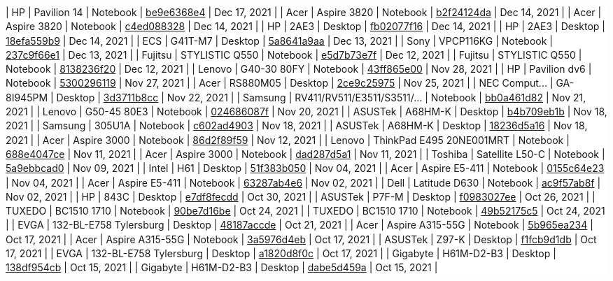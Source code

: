| HP            | Pavilion 14                 | Notebook    | [be9e6368e4](https://linux-hardware.org/?probe=be9e6368e4) | Dec 17, 2021 |
| Acer          | Aspire 3820                 | Notebook    | [b2f24124da](https://linux-hardware.org/?probe=b2f24124da) | Dec 14, 2021 |
| Acer          | Aspire 3820                 | Notebook    | [c4ed088328](https://linux-hardware.org/?probe=c4ed088328) | Dec 14, 2021 |
| HP            | 2AE3                        | Desktop     | [fb02077f16](https://linux-hardware.org/?probe=fb02077f16) | Dec 14, 2021 |
| HP            | 2AE3                        | Desktop     | [18efa559b9](https://linux-hardware.org/?probe=18efa559b9) | Dec 14, 2021 |
| ECS           | G41T-M7                     | Desktop     | [5a8641a9aa](https://linux-hardware.org/?probe=5a8641a9aa) | Dec 13, 2021 |
| Sony          | VPCP116KG                   | Notebook    | [237c9f66e1](https://linux-hardware.org/?probe=237c9f66e1) | Dec 13, 2021 |
| Fujitsu       | STYLISTIC Q550              | Notebook    | [e5d7b73e7f](https://linux-hardware.org/?probe=e5d7b73e7f) | Dec 12, 2021 |
| Fujitsu       | STYLISTIC Q550              | Notebook    | [8138236f20](https://linux-hardware.org/?probe=8138236f20) | Dec 12, 2021 |
| Lenovo        | G40-30 80FY                 | Notebook    | [43ff865e00](https://linux-hardware.org/?probe=43ff865e00) | Nov 28, 2021 |
| HP            | Pavilion dv6                | Notebook    | [5300296119](https://linux-hardware.org/?probe=5300296119) | Nov 27, 2021 |
| Acer          | RS880M05                    | Desktop     | [2ce9c25975](https://linux-hardware.org/?probe=2ce9c25975) | Nov 25, 2021 |
| NEC Comput... | GA-8I945PM                  | Desktop     | [3d3711b8cc](https://linux-hardware.org/?probe=3d3711b8cc) | Nov 22, 2021 |
| Samsung       | RV411/RV511/E3511/S3511/... | Notebook    | [bb0a461d82](https://linux-hardware.org/?probe=bb0a461d82) | Nov 21, 2021 |
| Lenovo        | G50-45 80E3                 | Notebook    | [024686087f](https://linux-hardware.org/?probe=024686087f) | Nov 20, 2021 |
| ASUSTek       | A68HM-K                     | Desktop     | [b4b709eb1b](https://linux-hardware.org/?probe=b4b709eb1b) | Nov 18, 2021 |
| Samsung       | 305U1A                      | Notebook    | [c602ad4903](https://linux-hardware.org/?probe=c602ad4903) | Nov 18, 2021 |
| ASUSTek       | A68HM-K                     | Desktop     | [18236d5a16](https://linux-hardware.org/?probe=18236d5a16) | Nov 18, 2021 |
| Acer          | Aspire 3000                 | Notebook    | [86d2f89f59](https://linux-hardware.org/?probe=86d2f89f59) | Nov 12, 2021 |
| Lenovo        | ThinkPad E495 20NE001MRT    | Notebook    | [688e4047ce](https://linux-hardware.org/?probe=688e4047ce) | Nov 11, 2021 |
| Acer          | Aspire 3000                 | Notebook    | [dad287d5a1](https://linux-hardware.org/?probe=dad287d5a1) | Nov 11, 2021 |
| Toshiba       | Satellite L50-C             | Notebook    | [5a9ebbcad0](https://linux-hardware.org/?probe=5a9ebbcad0) | Nov 09, 2021 |
| Intel         | H61                         | Desktop     | [51f383b050](https://linux-hardware.org/?probe=51f383b050) | Nov 04, 2021 |
| Acer          | Aspire E5-411               | Notebook    | [0155c64e23](https://linux-hardware.org/?probe=0155c64e23) | Nov 04, 2021 |
| Acer          | Aspire E5-411               | Notebook    | [63287ab4e6](https://linux-hardware.org/?probe=63287ab4e6) | Nov 02, 2021 |
| Dell          | Latitude D630               | Notebook    | [ac9f57ab8f](https://linux-hardware.org/?probe=ac9f57ab8f) | Nov 02, 2021 |
| HP            | 843C                        | Desktop     | [e7df8fecdd](https://linux-hardware.org/?probe=e7df8fecdd) | Oct 30, 2021 |
| ASUSTek       | P7F-M                       | Desktop     | [f0983027ee](https://linux-hardware.org/?probe=f0983027ee) | Oct 26, 2021 |
| TUXEDO        | BC1510 1710                 | Notebook    | [90be7d16be](https://linux-hardware.org/?probe=90be7d16be) | Oct 24, 2021 |
| TUXEDO        | BC1510 1710                 | Notebook    | [49b52175c5](https://linux-hardware.org/?probe=49b52175c5) | Oct 24, 2021 |
| EVGA          | 132-BL-E758 Tylersburg      | Desktop     | [48187accde](https://linux-hardware.org/?probe=48187accde) | Oct 21, 2021 |
| Acer          | Aspire A315-55G             | Notebook    | [5b965ea234](https://linux-hardware.org/?probe=5b965ea234) | Oct 17, 2021 |
| Acer          | Aspire A315-55G             | Notebook    | [3a5976d4eb](https://linux-hardware.org/?probe=3a5976d4eb) | Oct 17, 2021 |
| ASUSTek       | Z97-K                       | Desktop     | [f1fcb9d1db](https://linux-hardware.org/?probe=f1fcb9d1db) | Oct 17, 2021 |
| EVGA          | 132-BL-E758 Tylersburg      | Desktop     | [a1820d8f0c](https://linux-hardware.org/?probe=a1820d8f0c) | Oct 17, 2021 |
| Gigabyte      | H61M-D2-B3                  | Desktop     | [138df954cb](https://linux-hardware.org/?probe=138df954cb) | Oct 15, 2021 |
| Gigabyte      | H61M-D2-B3                  | Desktop     | [dabe5d459a](https://linux-hardware.org/?probe=dabe5d459a) | Oct 15, 2021 |